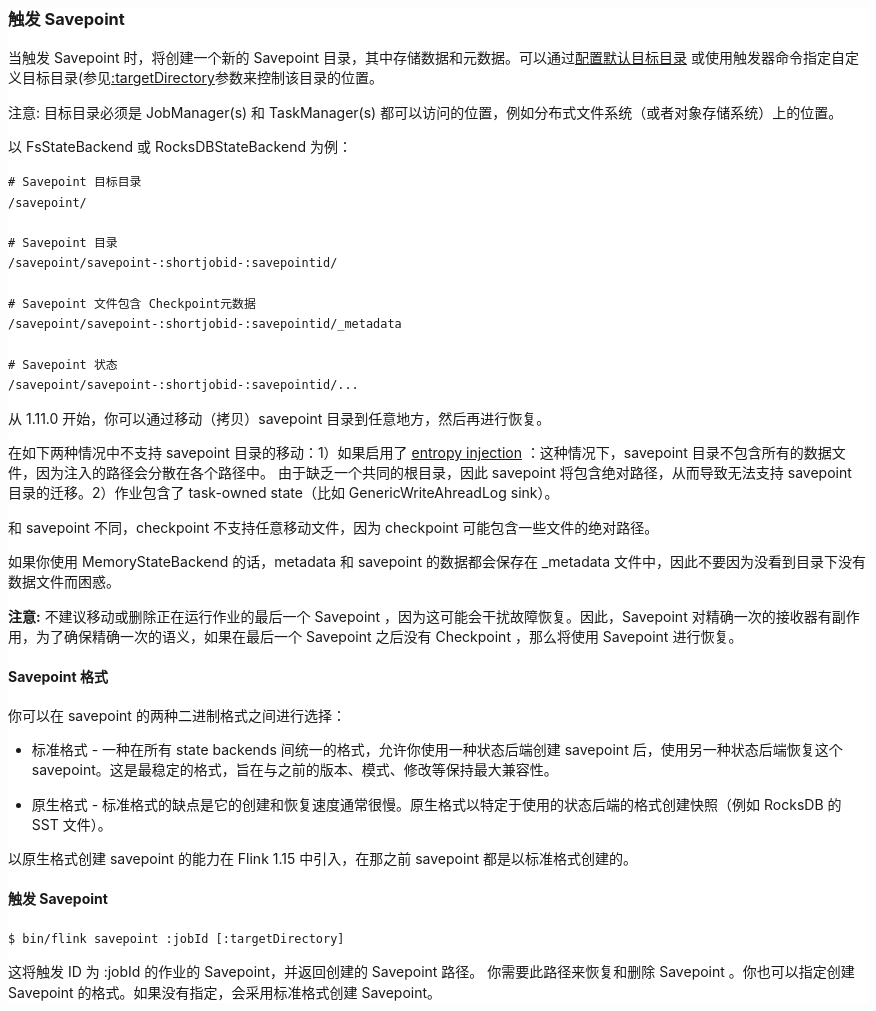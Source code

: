 ### 触发 Savepoint

当触发 Savepoint 时，将创建一个新的 Savepoint 目录，其中存储数据和元数据。可以通过[配置默认目标目录]()
或使用触发器命令指定自定义目标目录(参见[:targetDirectory]()参数来控制该目录的位置。

注意: 目标目录必须是 JobManager(s) 和 TaskManager(s) 都可以访问的位置，例如分布式文件系统（或者对象存储系统）上的位置。

以 FsStateBackend 或 RocksDBStateBackend 为例：

~~~
# Savepoint 目标目录
/savepoint/

# Savepoint 目录
/savepoint/savepoint-:shortjobid-:savepointid/

# Savepoint 文件包含 Checkpoint元数据
/savepoint/savepoint-:shortjobid-:savepointid/_metadata

# Savepoint 状态
/savepoint/savepoint-:shortjobid-:savepointid/...
~~~

从 1.11.0 开始，你可以通过移动（拷贝）savepoint 目录到任意地方，然后再进行恢复。

在如下两种情况中不支持 savepoint 目录的移动：1）如果启用了 [entropy injection]() ：这种情况下，savepoint
目录不包含所有的数据文件，因为注入的路径会分散在各个路径中。 由于缺乏一个共同的根目录，因此 savepoint 将包含绝对路径，从而导致无法支持
savepoint 目录的迁移。2）作业包含了 task-owned state（比如 GenericWriteAhreadLog sink）。

和 savepoint 不同，checkpoint 不支持任意移动文件，因为 checkpoint 可能包含一些文件的绝对路径。

如果你使用 MemoryStateBackend 的话，metadata 和 savepoint 的数据都会保存在 _metadata 文件中，因此不要因为没看到目录下没有数据文件而困惑。

**注意:** 不建议移动或删除正在运行作业的最后一个 Savepoint ，因为这可能会干扰故障恢复。因此，Savepoint
对精确一次的接收器有副作用，为了确保精确一次的语义，如果在最后一个 Savepoint 之后没有 Checkpoint ，那么将使用 Savepoint
进行恢复。

#### Savepoint 格式

你可以在 savepoint 的两种二进制格式之间进行选择：

* 标准格式 - 一种在所有 state backends 间统一的格式，允许你使用一种状态后端创建 savepoint 后，使用另一种状态后端恢复这个
  savepoint。这是最稳定的格式，旨在与之前的版本、模式、修改等保持最大兼容性。

* 原生格式 - 标准格式的缺点是它的创建和恢复速度通常很慢。原生格式以特定于使用的状态后端的格式创建快照（例如 RocksDB 的 SST
  文件）。

以原生格式创建 savepoint 的能力在 Flink 1.15 中引入，在那之前 savepoint 都是以标准格式创建的。

#### 触发 Savepoint

~~~
$ bin/flink savepoint :jobId [:targetDirectory]
~~~

这将触发 ID 为 :jobId 的作业的 Savepoint，并返回创建的 Savepoint 路径。 你需要此路径来恢复和删除 Savepoint 。你也可以指定创建
Savepoint 的格式。如果没有指定，会采用标准格式创建 Savepoint。
